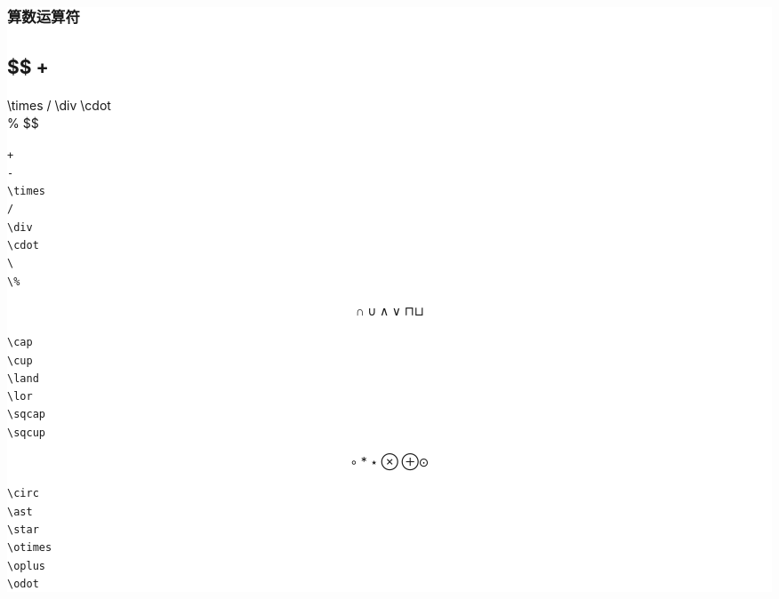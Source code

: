 ### 算数运算符

$$
+
-
\times
/
\div
\cdot
\
\%
$$

```txt
+
-
\times
/
\div
\cdot
\
\%
```

$$
\cap
\cup
\land
\lor
\sqcap
\sqcup
$$

```txt
\cap
\cup
\land
\lor
\sqcap
\sqcup
```

$$
\circ
\ast
\star
\otimes
\oplus
\odot
$$

```txt
\circ
\ast
\star
\otimes
\oplus
\odot
```
